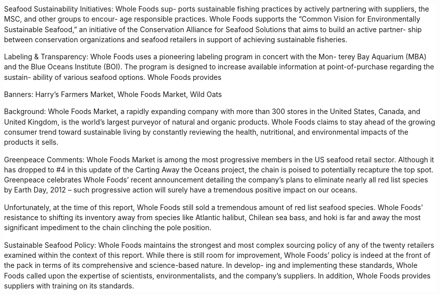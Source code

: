 Seafood Sustainability Initiatives: Whole Foods sup-
ports sustainable fishing practices by actively partnering
with suppliers, the MSC, and other groups to encour-
age responsible practices. Whole Foods supports
the “Common Vision for Environmentally Sustainable
Seafood,” an initiative of the Conservation Alliance for
Seafood Solutions that aims to build an active partner-
ship between conservation organizations and seafood
retailers in support of achieving sustainable fisheries.

Labeling & Transparency: Whole Foods uses a
pioneering labeling program in concert with the Mon-
terey Bay Aquarium (MBA) and the Blue Oceans Institute
(BOI). The program is designed to increase available
information at point-of-purchase regarding the sustain-
ability of various seafood options. Whole Foods provides

Banners: Harry’s Farmers Market, Whole Foods Market,
Wild Oats

Background: Whole Foods Market, a rapidly expanding
company with more than 300 stores in the United States,
Canada, and United Kingdom, is the world’s largest
purveyor of natural and organic products. Whole Foods
claims to stay ahead of the growing consumer trend
toward sustainable living by constantly reviewing the
health, nutritional, and environmental impacts of the
products it sells.

Greenpeace Comments: Whole Foods Market is
among the most progressive members in the US seafood
retail sector. Although it has dropped to #4 in this update
of the Carting Away the Oceans project, the chain is
poised to potentially recapture the top spot.  Greenpeace
celebrates Whole Foods’ recent announcement detailing
the company’s plans to eliminate nearly all red list species
by Earth Day, 2012 – such progressive action will surely
have a tremendous positive impact on our oceans.

Unfortunately, at the time of this report, Whole Foods still
sold a tremendous amount of red list seafood species.
Whole Foods’ resistance to shifting its inventory away
from species like Atlantic halibut, Chilean sea bass, and
hoki is far and away the most significant impediment to
the chain clinching the pole position.

Sustainable Seafood Policy: Whole Foods maintains
the strongest and most complex sourcing policy of any
of the twenty retailers examined within the context of this
report. While there is still room for improvement, Whole
Foods’ policy is indeed at the front of the pack in terms of
its comprehensive and science-based nature. In develop-
ing and implementing these standards, Whole Foods
called upon the expertise of scientists, environmentalists,
and the company’s suppliers. In addition, Whole Foods
provides suppliers with training on its standards.
